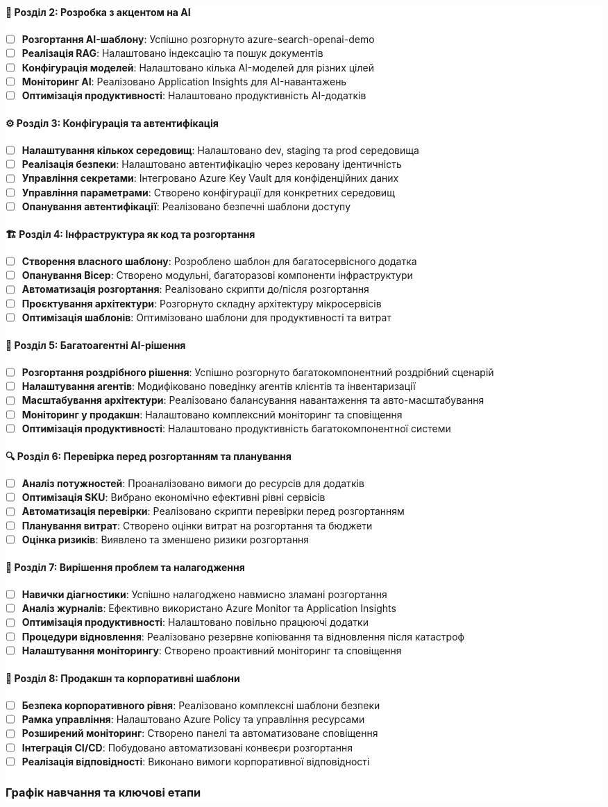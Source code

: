 #### 🤖 Розділ 2: Розробка з акцентом на AI  
- [ ] **Розгортання AI-шаблону**: Успішно розгорнуто azure-search-openai-demo  
- [ ] **Реалізація RAG**: Налаштовано індексацію та пошук документів  
- [ ] **Конфігурація моделей**: Налаштовано кілька AI-моделей для різних цілей  
- [ ] **Моніторинг AI**: Реалізовано Application Insights для AI-навантажень  
- [ ] **Оптимізація продуктивності**: Налаштовано продуктивність AI-додатків  

#### ⚙️ Розділ 3: Конфігурація та автентифікація  
- [ ] **Налаштування кількох середовищ**: Налаштовано dev, staging та prod середовища  
- [ ] **Реалізація безпеки**: Налаштовано автентифікацію через керовану ідентичність  
- [ ] **Управління секретами**: Інтегровано Azure Key Vault для конфіденційних даних  
- [ ] **Управління параметрами**: Створено конфігурації для конкретних середовищ  
- [ ] **Опанування автентифікації**: Реалізовано безпечні шаблони доступу  

#### 🏗️ Розділ 4: Інфраструктура як код та розгортання  
- [ ] **Створення власного шаблону**: Розроблено шаблон для багатосервісного додатка  
- [ ] **Опанування Bicep**: Створено модульні, багаторазові компоненти інфраструктури  
- [ ] **Автоматизація розгортання**: Реалізовано скрипти до/після розгортання  
- [ ] **Проєктування архітектури**: Розгорнуто складну архітектуру мікросервісів  
- [ ] **Оптимізація шаблонів**: Оптимізовано шаблони для продуктивності та витрат  

#### 🎯 Розділ 5: Багатоагентні AI-рішення  
- [ ] **Розгортання роздрібного рішення**: Успішно розгорнуто багатокомпонентний роздрібний сценарій  
- [ ] **Налаштування агентів**: Модифіковано поведінку агентів клієнтів та інвентаризації  
- [ ] **Масштабування архітектури**: Реалізовано балансування навантаження та авто-масштабування  
- [ ] **Моніторинг у продакшн**: Налаштовано комплексний моніторинг та сповіщення  
- [ ] **Оптимізація продуктивності**: Налаштовано продуктивність багатокомпонентної системи  

#### 🔍 Розділ 6: Перевірка перед розгортанням та планування  
- [ ] **Аналіз потужностей**: Проаналізовано вимоги до ресурсів для додатків  
- [ ] **Оптимізація SKU**: Вибрано економічно ефективні рівні сервісів  
- [ ] **Автоматизація перевірки**: Реалізовано скрипти перевірки перед розгортанням  
- [ ] **Планування витрат**: Створено оцінки витрат на розгортання та бюджети  
- [ ] **Оцінка ризиків**: Виявлено та зменшено ризики розгортання  

#### 🚨 Розділ 7: Вирішення проблем та налагодження  
- [ ] **Навички діагностики**: Успішно налагоджено навмисно зламані розгортання  
- [ ] **Аналіз журналів**: Ефективно використано Azure Monitor та Application Insights  
- [ ] **Оптимізація продуктивності**: Налаштовано повільно працюючі додатки  
- [ ] **Процедури відновлення**: Реалізовано резервне копіювання та відновлення після катастроф  
- [ ] **Налаштування моніторингу**: Створено проактивний моніторинг та сповіщення  

#### 🏢 Розділ 8: Продакшн та корпоративні шаблони  
- [ ] **Безпека корпоративного рівня**: Реалізовано комплексні шаблони безпеки  
- [ ] **Рамка управління**: Налаштовано Azure Policy та управління ресурсами  
- [ ] **Розширений моніторинг**: Створено панелі та автоматизоване сповіщення  
- [ ] **Інтеграція CI/CD**: Побудовано автоматизовані конвеєри розгортання  
- [ ] **Реалізація відповідності**: Виконано вимоги корпоративної відповідності  

### Графік навчання та ключові етапи  
